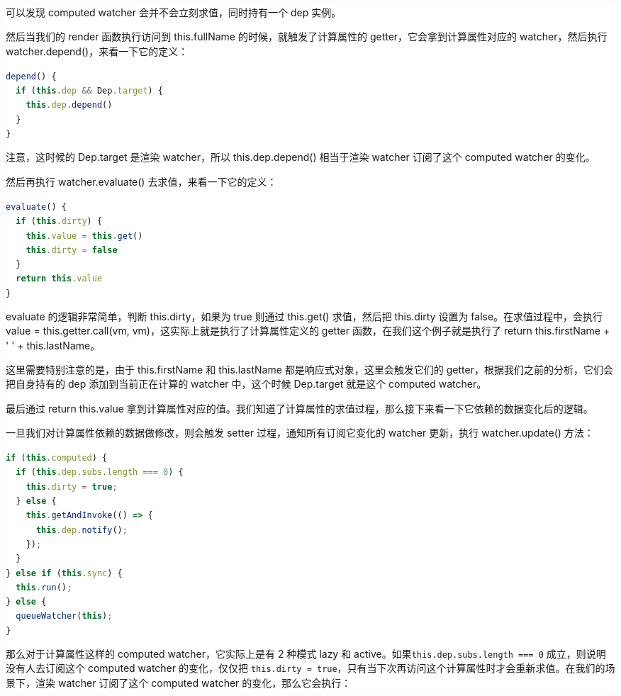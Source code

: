 可以发现 computed watcher 会并不会立刻求值，同时持有一个 dep 实例。

然后当我们的 render 函数执行访问到 this.fullName 的时候，就触发了计算属性的 getter，它会拿到计算属性对应的 watcher，然后执行 watcher.depend()，来看一下它的定义：

```ts
depend() {
  if (this.dep && Dep.target) {
    this.dep.depend()
  }
}
```

注意，这时候的 Dep.target 是渲染 watcher，所以 this.dep.depend() 相当于渲染 watcher 订阅了这个 computed watcher 的变化。

然后再执行 watcher.evaluate() 去求值，来看一下它的定义：

```ts
evaluate() {
  if (this.dirty) {
    this.value = this.get()
    this.dirty = false
  }
  return this.value
}
```

evaluate 的逻辑非常简单，判断 this.dirty，如果为 true 则通过 this.get() 求值，然后把 this.dirty 设置为 false。在求值过程中，会执行 value = this.getter.call(vm, vm)，这实际上就是执行了计算属性定义的 getter 函数，在我们这个例子就是执行了 return this.firstName + ' ' + this.lastName。

这里需要特别注意的是，由于 this.firstName 和 this.lastName 都是响应式对象，这里会触发它们的 getter，根据我们之前的分析，它们会把自身持有的 dep 添加到当前正在计算的 watcher 中，这个时候 Dep.target 就是这个 computed watcher。

最后通过 return this.value 拿到计算属性对应的值。我们知道了计算属性的求值过程，那么接下来看一下它依赖的数据变化后的逻辑。

一旦我们对计算属性依赖的数据做修改，则会触发 setter 过程，通知所有订阅它变化的 watcher 更新，执行 watcher.update() 方法：

```ts
if (this.computed) {
  if (this.dep.subs.length === 0) {
    this.dirty = true;
  } else {
    this.getAndInvoke(() => {
      this.dep.notify();
    });
  }
} else if (this.sync) {
  this.run();
} else {
  queueWatcher(this);
}
```

那么对于计算属性这样的 computed watcher，它实际上是有 2 种模式 lazy 和 active。如果`this.dep.subs.length === 0` 成立，则说明没有人去订阅这个 computed watcher 的变化，仅仅把 `this.dirty = true`，只有当下次再访问这个计算属性时才会重新求值。在我们的场景下，渲染 watcher 订阅了这个 computed watcher 的变化，那么它会执行：
